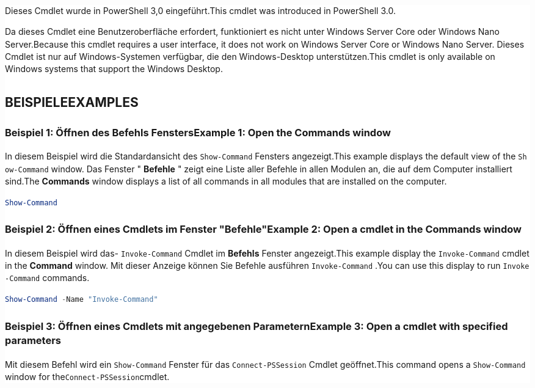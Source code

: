 <span data-ttu-id="a8ab3-124">Dieses Cmdlet wurde in PowerShell 3,0 eingeführt.</span><span class="sxs-lookup"><span data-stu-id="a8ab3-124">This cmdlet was introduced in PowerShell 3.0.</span></span>

<span data-ttu-id="a8ab3-125">Da dieses Cmdlet eine Benutzeroberfläche erfordert, funktioniert es nicht unter Windows Server Core oder Windows Nano Server.</span><span class="sxs-lookup"><span data-stu-id="a8ab3-125">Because this cmdlet requires a user interface, it does not work on Windows Server Core or Windows Nano Server.</span></span> <span data-ttu-id="a8ab3-126">Dieses Cmdlet ist nur auf Windows-Systemen verfügbar, die den Windows-Desktop unterstützen.</span><span class="sxs-lookup"><span data-stu-id="a8ab3-126">This cmdlet is only available on Windows systems that support the Windows Desktop.</span></span>

## <span data-ttu-id="a8ab3-127">BEISPIELE</span><span class="sxs-lookup"><span data-stu-id="a8ab3-127">EXAMPLES</span></span>

### <span data-ttu-id="a8ab3-128">Beispiel 1: Öffnen des Befehls Fensters</span><span class="sxs-lookup"><span data-stu-id="a8ab3-128">Example 1: Open the Commands window</span></span>

<span data-ttu-id="a8ab3-129">In diesem Beispiel wird die Standardansicht des `Show-Command` Fensters angezeigt.</span><span class="sxs-lookup"><span data-stu-id="a8ab3-129">This example displays the default view of the `Show-Command` window.</span></span> <span data-ttu-id="a8ab3-130">Das Fenster " **Befehle** " zeigt eine Liste aller Befehle in allen Modulen an, die auf dem Computer installiert sind.</span><span class="sxs-lookup"><span data-stu-id="a8ab3-130">The **Commands** window displays a list of all commands in all modules that are installed on the computer.</span></span>

```powershell
Show-Command
```

### <span data-ttu-id="a8ab3-131">Beispiel 2: Öffnen eines Cmdlets im Fenster "Befehle"</span><span class="sxs-lookup"><span data-stu-id="a8ab3-131">Example 2: Open a cmdlet in the Commands window</span></span>

<span data-ttu-id="a8ab3-132">In diesem Beispiel wird das- `Invoke-Command` Cmdlet im **Befehls** Fenster angezeigt.</span><span class="sxs-lookup"><span data-stu-id="a8ab3-132">This example display the `Invoke-Command` cmdlet in the **Command** window.</span></span> <span data-ttu-id="a8ab3-133">Mit dieser Anzeige können Sie Befehle ausführen `Invoke-Command` .</span><span class="sxs-lookup"><span data-stu-id="a8ab3-133">You can use this display to run `Invoke-Command` commands.</span></span>

```powershell
Show-Command -Name "Invoke-Command"
```

### <span data-ttu-id="a8ab3-134">Beispiel 3: Öffnen eines Cmdlets mit angegebenen Parametern</span><span class="sxs-lookup"><span data-stu-id="a8ab3-134">Example 3: Open a cmdlet with specified parameters</span></span>

<span data-ttu-id="a8ab3-135">Mit diesem Befehl wird ein `Show-Command` Fenster für das `Connect-PSSession` Cmdlet geöffnet.</span><span class="sxs-lookup"><span data-stu-id="a8ab3-135">This command opens a `Show-Command` window for the`Connect-PSSession`cmdlet.</span></span>
